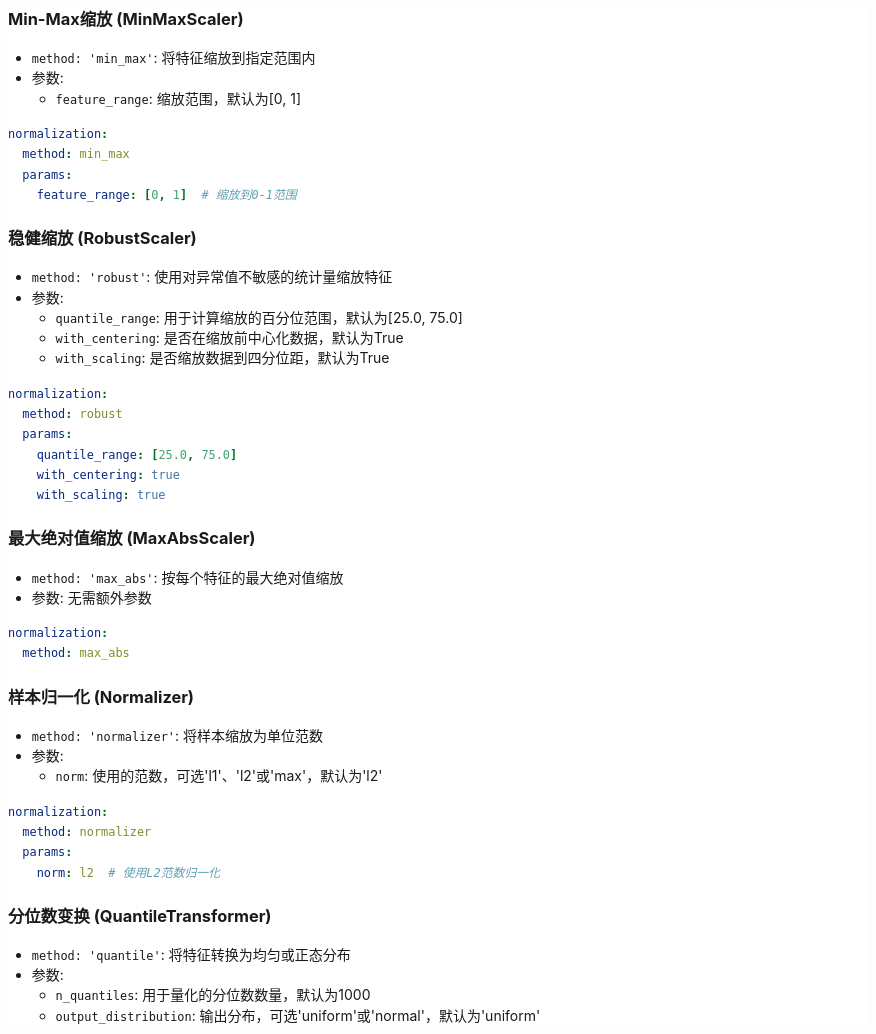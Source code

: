 ### Min-Max缩放 (MinMaxScaler)
- `method: 'min_max'`: 将特征缩放到指定范围内
- 参数:
  - `feature_range`: 缩放范围，默认为[0, 1]

```yaml
normalization:
  method: min_max
  params:
    feature_range: [0, 1]  # 缩放到0-1范围
```

### 稳健缩放 (RobustScaler)
- `method: 'robust'`: 使用对异常值不敏感的统计量缩放特征
- 参数:
  - `quantile_range`: 用于计算缩放的百分位范围，默认为[25.0, 75.0]
  - `with_centering`: 是否在缩放前中心化数据，默认为True
  - `with_scaling`: 是否缩放数据到四分位距，默认为True

```yaml
normalization:
  method: robust
  params:
    quantile_range: [25.0, 75.0]
    with_centering: true
    with_scaling: true
```

### 最大绝对值缩放 (MaxAbsScaler)
- `method: 'max_abs'`: 按每个特征的最大绝对值缩放
- 参数: 无需额外参数

```yaml
normalization:
  method: max_abs
```

### 样本归一化 (Normalizer)
- `method: 'normalizer'`: 将样本缩放为单位范数
- 参数:
  - `norm`: 使用的范数，可选'l1'、'l2'或'max'，默认为'l2'

```yaml
normalization:
  method: normalizer
  params:
    norm: l2  # 使用L2范数归一化
```

### 分位数变换 (QuantileTransformer)
- `method: 'quantile'`: 将特征转换为均匀或正态分布
- 参数:
  - `n_quantiles`: 用于量化的分位数数量，默认为1000
  - `output_distribution`: 输出分布，可选'uniform'或'normal'，默认为'uniform'
